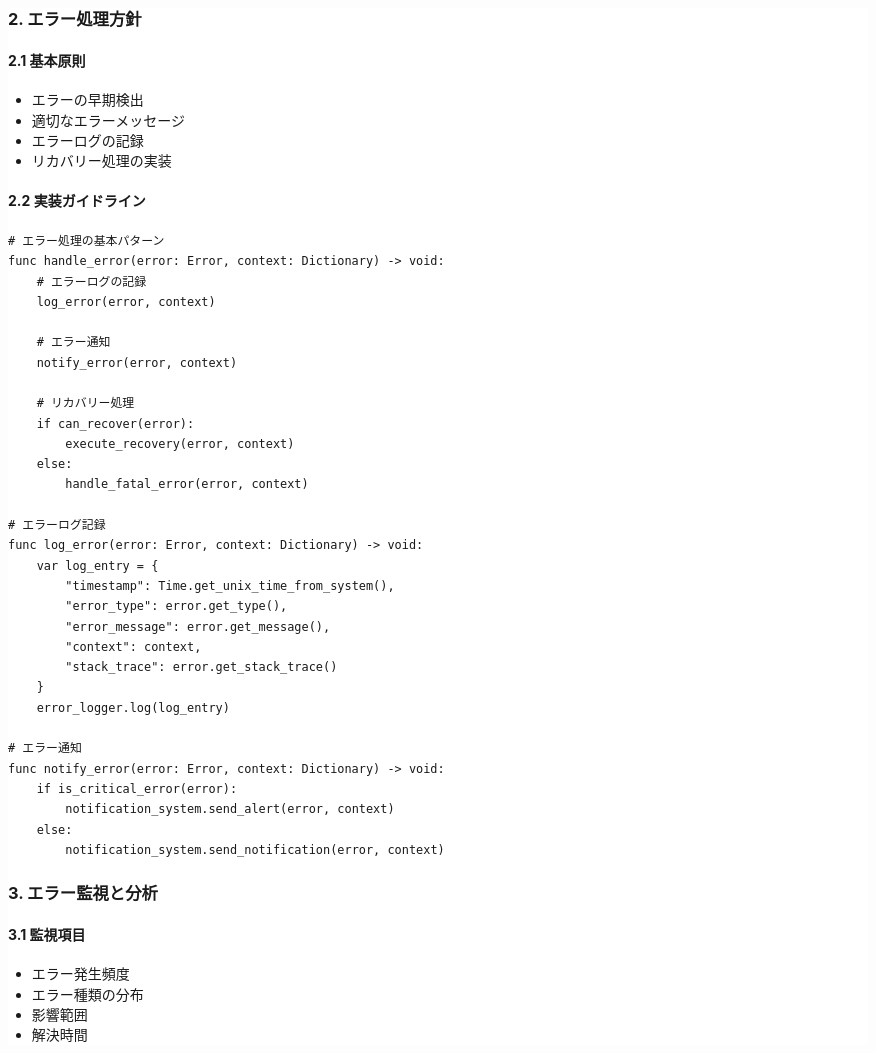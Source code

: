 ### 2. エラー処理方針

#### 2.1 基本原則
- エラーの早期検出
- 適切なエラーメッセージ
- エラーログの記録
- リカバリー処理の実装

#### 2.2 実装ガイドライン
```gdscript
# エラー処理の基本パターン
func handle_error(error: Error, context: Dictionary) -> void:
    # エラーログの記録
    log_error(error, context)

    # エラー通知
    notify_error(error, context)

    # リカバリー処理
    if can_recover(error):
        execute_recovery(error, context)
    else:
        handle_fatal_error(error, context)

# エラーログ記録
func log_error(error: Error, context: Dictionary) -> void:
    var log_entry = {
        "timestamp": Time.get_unix_time_from_system(),
        "error_type": error.get_type(),
        "error_message": error.get_message(),
        "context": context,
        "stack_trace": error.get_stack_trace()
    }
    error_logger.log(log_entry)

# エラー通知
func notify_error(error: Error, context: Dictionary) -> void:
    if is_critical_error(error):
        notification_system.send_alert(error, context)
    else:
        notification_system.send_notification(error, context)
```

### 3. エラー監視と分析

#### 3.1 監視項目
- エラー発生頻度
- エラー種類の分布
- 影響範囲
- 解決時間
